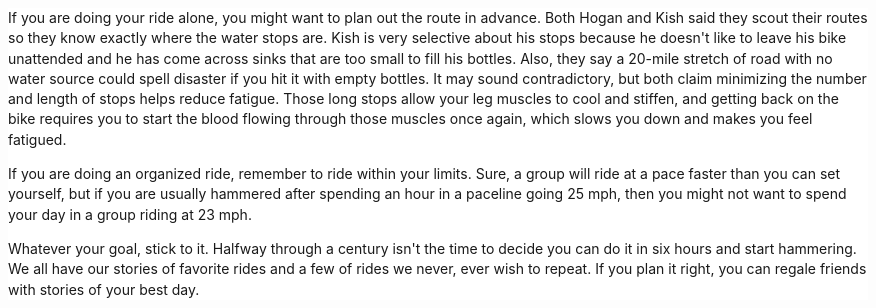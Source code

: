 If you are doing your ride alone, you might want to plan out the route in advance. Both Hogan and Kish said they scout their routes so they know exactly where the water stops are. Kish is very selective about his stops because he doesn't like to leave his bike unattended and he has come across sinks that are too small to fill his bottles. Also, they say a 20-mile stretch of road with no water source could spell disaster if you hit it with empty bottles. It may sound contradictory, but both claim minimizing the number and length of stops helps reduce fatigue. Those long stops allow your leg muscles to cool and stiffen, and getting back on the bike requires you to start the blood flowing through those muscles once again, which slows you down and makes you feel fatigued.

If you are doing an organized ride, remember to ride within your limits. Sure, a group will ride at a pace faster than you can set yourself, but if you are usually hammered after spending an hour in a paceline going 25 mph, then you might not want to spend your day in a group riding at 23 mph.

Whatever your goal, stick to it. Halfway through a century isn't the time to decide you can do it in six hours and start hammering. We all have our stories of favorite rides and a few of rides we never, ever wish to repeat. If you plan it right, you can regale friends with stories of your best day.
